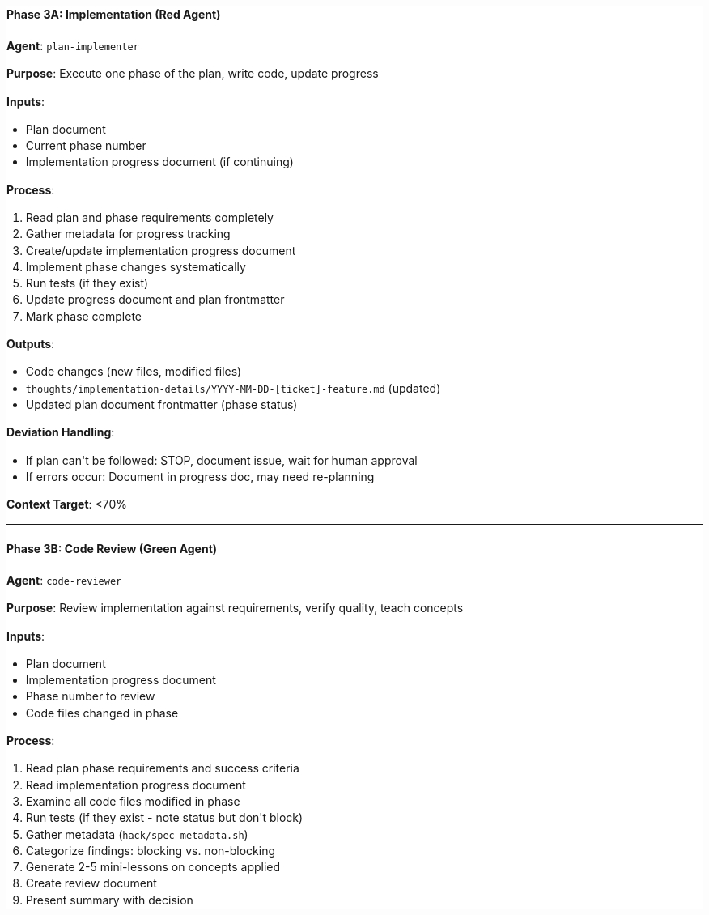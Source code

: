#### Phase 3A: Implementation (Red Agent)

**Agent**: `plan-implementer`

**Purpose**: Execute one phase of the plan, write code, update progress

**Inputs**:
- Plan document
- Current phase number
- Implementation progress document (if continuing)

**Process**:
1. Read plan and phase requirements completely
2. Gather metadata for progress tracking
3. Create/update implementation progress document
4. Implement phase changes systematically
5. Run tests (if they exist)
6. Update progress document and plan frontmatter
7. Mark phase complete

**Outputs**:
- Code changes (new files, modified files)
- `thoughts/implementation-details/YYYY-MM-DD-[ticket]-feature.md` (updated)
- Updated plan document frontmatter (phase status)

**Deviation Handling**:
- If plan can't be followed: STOP, document issue, wait for human approval
- If errors occur: Document in progress doc, may need re-planning

**Context Target**: <70%

---

#### Phase 3B: Code Review (Green Agent)

**Agent**: `code-reviewer`

**Purpose**: Review implementation against requirements, verify quality, teach concepts

**Inputs**:
- Plan document
- Implementation progress document
- Phase number to review
- Code files changed in phase

**Process**:
1. Read plan phase requirements and success criteria
2. Read implementation progress document
3. Examine all code files modified in phase
4. Run tests (if they exist - note status but don't block)
5. Gather metadata (`hack/spec_metadata.sh`)
6. Categorize findings: blocking vs. non-blocking
7. Generate 2-5 mini-lessons on concepts applied
8. Create review document
9. Present summary with decision
